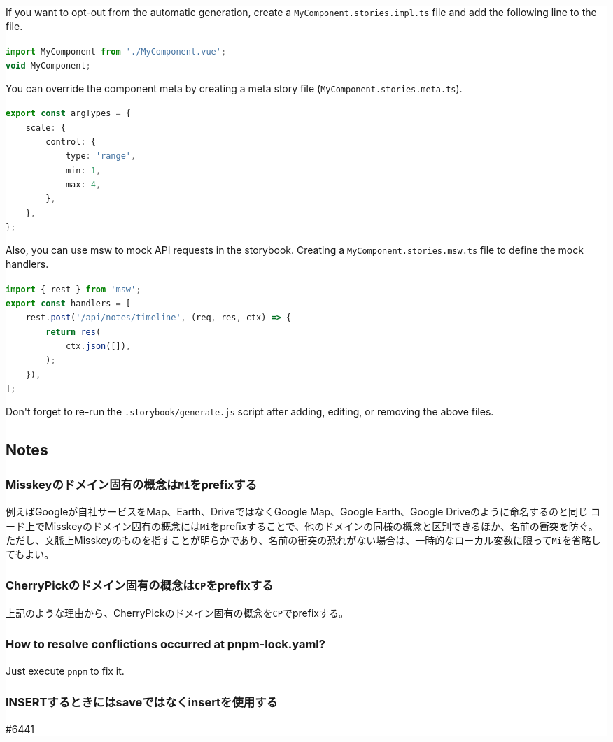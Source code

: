 If you want to opt-out from the automatic generation, create a `MyComponent.stories.impl.ts` file and add the following line to the file.

```ts
import MyComponent from './MyComponent.vue';
void MyComponent;
```

You can override the component meta by creating a meta story file (`MyComponent.stories.meta.ts`).

```ts
export const argTypes = {
	scale: {
        control: {
            type: 'range',
            min: 1,
            max: 4,
        },
    },
};
```

Also, you can use msw to mock API requests in the storybook. Creating a `MyComponent.stories.msw.ts` file to define the mock handlers.

```ts
import { rest } from 'msw';
export const handlers = [
	rest.post('/api/notes/timeline', (req, res, ctx) => {
		return res(
			ctx.json([]),
		);
	}),
];
```

Don't forget to re-run the `.storybook/generate.js` script after adding, editing, or removing the above files.

## Notes

### Misskeyのドメイン固有の概念は`Mi`をprefixする
例えばGoogleが自社サービスをMap、Earth、DriveではなくGoogle Map、Google Earth、Google Driveのように命名するのと同じ
コード上でMisskeyのドメイン固有の概念には`Mi`をprefixすることで、他のドメインの同様の概念と区別できるほか、名前の衝突を防ぐ。
ただし、文脈上Misskeyのものを指すことが明らかであり、名前の衝突の恐れがない場合は、一時的なローカル変数に限って`Mi`を省略してもよい。

### CherryPickのドメイン固有の概念は`CP`をprefixする
上記のような理由から、CherryPickのドメイン固有の概念を`CP`でprefixする。

### How to resolve conflictions occurred at pnpm-lock.yaml?

Just execute `pnpm` to fix it.

### INSERTするときにはsaveではなくinsertを使用する
#6441
